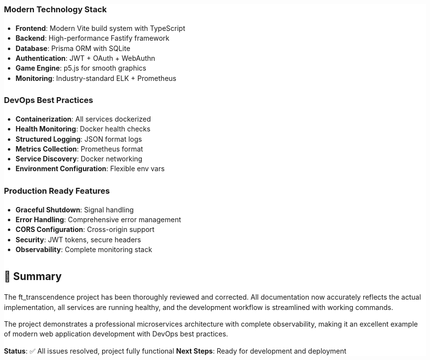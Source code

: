### Modern Technology Stack
- **Frontend**: Modern Vite build system with TypeScript
- **Backend**: High-performance Fastify framework
- **Database**: Prisma ORM with SQLite
- **Authentication**: JWT + OAuth + WebAuthn
- **Game Engine**: p5.js for smooth graphics
- **Monitoring**: Industry-standard ELK + Prometheus

### DevOps Best Practices
- **Containerization**: All services dockerized
- **Health Monitoring**: Docker health checks
- **Structured Logging**: JSON format logs
- **Metrics Collection**: Prometheus format
- **Service Discovery**: Docker networking
- **Environment Configuration**: Flexible env vars

### Production Ready Features
- **Graceful Shutdown**: Signal handling
- **Error Handling**: Comprehensive error management
- **CORS Configuration**: Cross-origin support
- **Security**: JWT tokens, secure headers
- **Observability**: Complete monitoring stack

## 🎉 Summary

The ft_transcendence project has been thoroughly reviewed and corrected. All documentation now accurately reflects the actual implementation, all services are running healthy, and the development workflow is streamlined with working commands.

The project demonstrates a professional microservices architecture with complete observability, making it an excellent example of modern web application development with DevOps best practices.

**Status**: ✅ All issues resolved, project fully functional
**Next Steps**: Ready for development and deployment